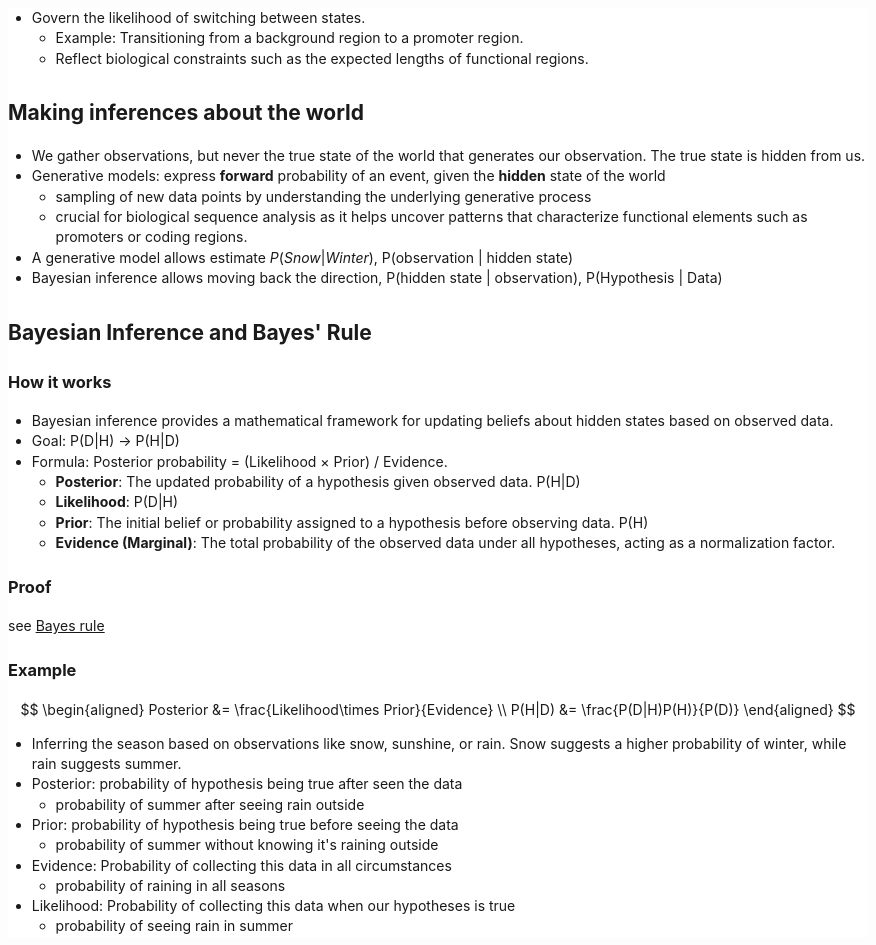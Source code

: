 - Govern the likelihood of switching between states.
  - Example: Transitioning from a background region to a promoter region.
  - Reflect biological constraints such as the expected lengths of functional regions.

## Making inferences about the world

- We gather observations, but never the true state of the world that generates our observation. The true state is hidden from us.
- Generative models: express **forward** probability of an event, given the **hidden** state of the world
	- sampling of new data points by understanding the underlying generative process
	- crucial for biological sequence analysis as it helps uncover patterns that characterize functional elements such as promoters or coding regions.
- A generative model allows estimate $P(Snow | Winter)$, P(observation | hidden state) 
- Bayesian inference allows moving back the direction, P(hidden state | observation), P(Hypothesis | Data)

## Bayesian Inference and Bayes' Rule

### How it works

- Bayesian inference provides a mathematical framework for updating beliefs about hidden states based on observed data.
- Goal: P(D|H) -> P(H|D)
- Formula: Posterior probability = (Likelihood × Prior) / Evidence.
  - **Posterior**: The updated probability of a hypothesis given observed data. P(H|D)
  - **Likelihood**: P(D|H)
  - **Prior**: The initial belief or probability assigned to a hypothesis before observing data. P(H)
  - **Evidence (Marginal)**: The total probability of the observed data under all hypotheses, acting as a normalization factor.

### Proof

see [Bayes rule](1.%20VU%20Stat%20Probability%20Theory.md#Bayes%20rule)

### Example

$$
\begin{aligned}
Posterior &= \frac{Likelihood\times Prior}{Evidence} \\
P(H|D) &= \frac{P(D|H)P(H)}{P(D)}
\end{aligned}
$$

- Inferring the season based on observations like snow, sunshine, or rain. Snow suggests a higher probability of winter, while rain suggests summer.
- Posterior: probability of hypothesis being true after seen the data
	- probability of summer after seeing rain outside
- Prior: probability of hypothesis being true before seeing the data
	- probability of summer without knowing it's raining outside
- Evidence: Probability of collecting this data in all circumstances
	- probability of raining in all seasons
- Likelihood: Probability of collecting this data when our hypotheses is true
	- probability of seeing rain in summer
